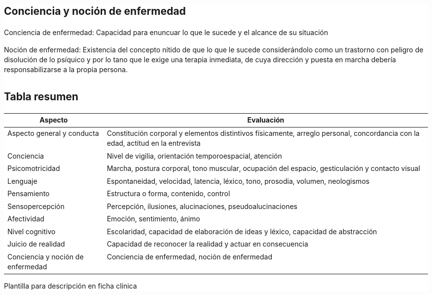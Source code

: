 ## Conciencia y noción de enfermedad

Conciencia de enfermedad: Capacidad para enuncuar lo que le sucede y el alcance de su situación

Noción de enfermedad: Existencia del concepto nítido de que lo que le sucede considerándolo como un trastorno con peligro de disolución de lo psíquico y por lo tano que le exige una terapia inmediata, de cuya dirección y puesta en marcha debería responsabilizarse a la propia persona. 

## Tabla resumen

| Aspecto | Evaluación |
|---------|------------|
| Aspecto general y conducta | Constitución corporal y elementos distintivos físicamente, arreglo personal, concordancia con la edad, actitud en la entrevista |
| Conciencia | Nivel de vigilia, orientación temporoespacial, atención |
| Psicomotricidad | Marcha, postura corporal, tono muscular, ocupación del espacio, gesticulación y contacto visual |
| Lenguaje | Espontaneidad, velocidad, latencia, léxico, tono, prosodia, volumen, neologismos |
| Pensamiento | Estructura o forma, contenido, control |
| Sensopercepción | Percepción, ilusiones, alucinaciones, pseudoalucinaciones |
| Afectividad | Emoción, sentimiento, ánimo |
| Nivel cognitivo | Escolaridad, capacidad de elaboración de ideas y léxico, capacidad de abstracción |
| Juicio de realidad | Capacidad de reconocer la realidad y actuar en consecuencia |
| Conciencia y noción de enfermedad | Conciencia de enfermedad, noción de enfermedad |

Plantilla para descripción en ficha clínica